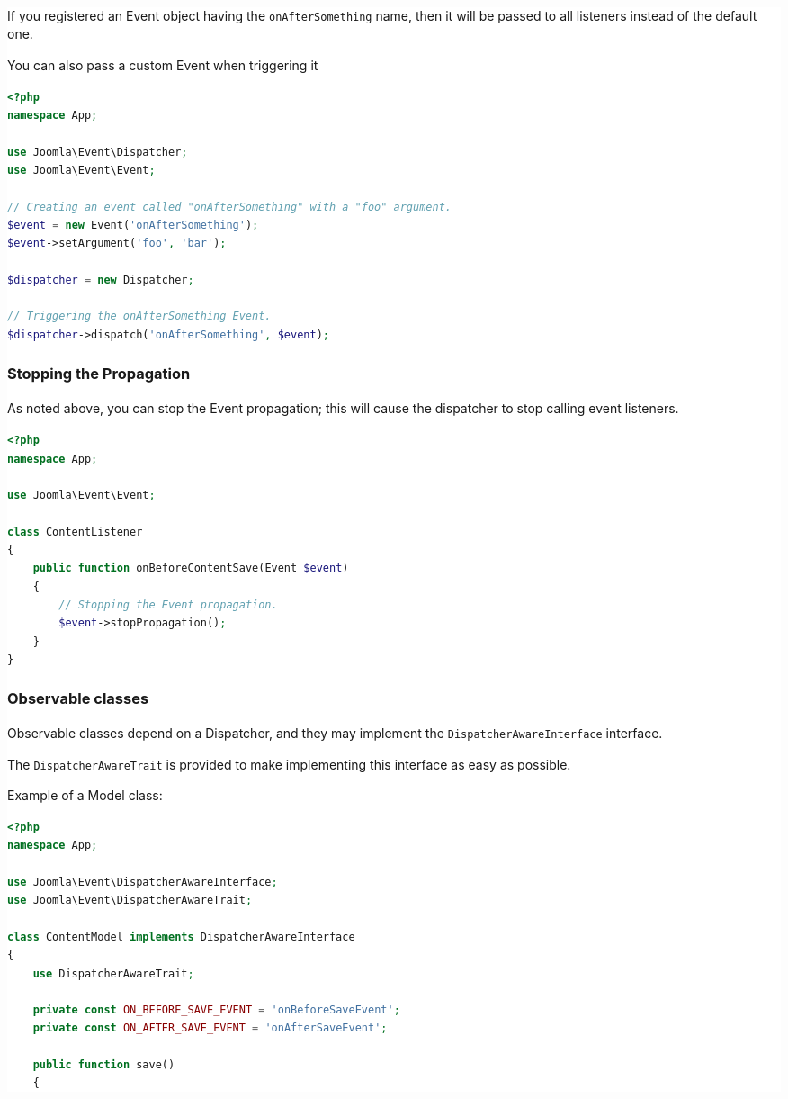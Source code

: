 If you registered an Event object having the `onAfterSomething` name, then it will be passed to all listeners instead of the default one.

You can also pass a custom Event when triggering it

```php
<?php
namespace App;

use Joomla\Event\Dispatcher;
use Joomla\Event\Event;

// Creating an event called "onAfterSomething" with a "foo" argument.
$event = new Event('onAfterSomething');
$event->setArgument('foo', 'bar');

$dispatcher = new Dispatcher;

// Triggering the onAfterSomething Event.
$dispatcher->dispatch('onAfterSomething', $event);
```

### Stopping the Propagation

As noted above, you can stop the Event propagation; this will cause the dispatcher to stop calling event listeners.

```php
<?php
namespace App;

use Joomla\Event\Event;

class ContentListener
{
	public function onBeforeContentSave(Event $event)
	{
		// Stopping the Event propagation.
		$event->stopPropagation();
	}
}
```

### Observable classes

Observable classes depend on a Dispatcher, and they may implement the `DispatcherAwareInterface` interface.

The `DispatcherAwareTrait` is provided to make implementing this interface as easy as possible.

Example of a Model class:

```php
<?php
namespace App;

use Joomla\Event\DispatcherAwareInterface;
use Joomla\Event\DispatcherAwareTrait;

class ContentModel implements DispatcherAwareInterface
{
	use DispatcherAwareTrait;

	private const ON_BEFORE_SAVE_EVENT = 'onBeforeSaveEvent';
	private const ON_AFTER_SAVE_EVENT = 'onAfterSaveEvent';

	public function save()
	{
```